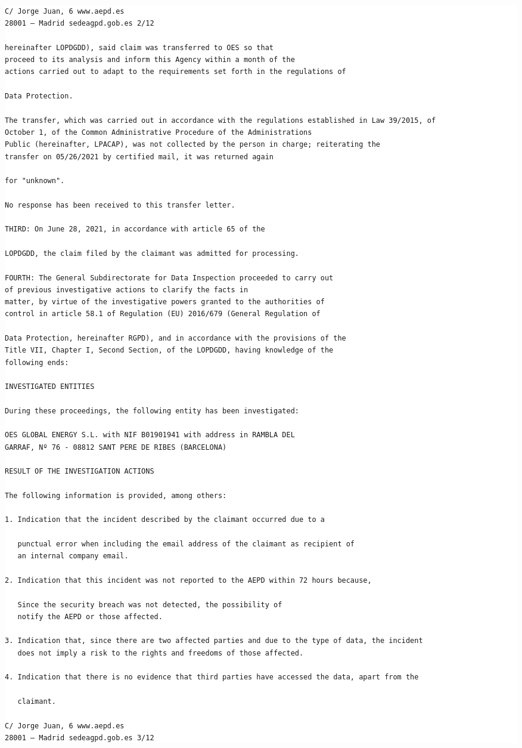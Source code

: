 ```
C/ Jorge Juan, 6 www.aepd.es
28001 – Madrid sedeagpd.gob.es 2/12

hereinafter LOPDGDD), said claim was transferred to OES so that
proceed to its analysis and inform this Agency within a month of the
actions carried out to adapt to the requirements set forth in the regulations of

Data Protection.

The transfer, which was carried out in accordance with the regulations established in Law 39/2015, of
October 1, of the Common Administrative Procedure of the Administrations
Public (hereinafter, LPACAP), was not collected by the person in charge; reiterating the
transfer on 05/26/2021 by certified mail, it was returned again

for "unknown".

No response has been received to this transfer letter.

THIRD: On June 28, 2021, in accordance with article 65 of the

LOPDGDD, the claim filed by the claimant was admitted for processing.

FOURTH: The General Subdirectorate for Data Inspection proceeded to carry out
of previous investigative actions to clarify the facts in
matter, by virtue of the investigative powers granted to the authorities of
control in article 58.1 of Regulation (EU) 2016/679 (General Regulation of

Data Protection, hereinafter RGPD), and in accordance with the provisions of the
Title VII, Chapter I, Second Section, of the LOPDGDD, having knowledge of the
following ends:

INVESTIGATED ENTITIES

During these proceedings, the following entity has been investigated:

OES GLOBAL ENERGY S.L. with NIF B01901941 with address in RAMBLA DEL
GARRAF, Nº 76 - 08812 SANT PERE DE RIBES (BARCELONA)

RESULT OF THE INVESTIGATION ACTIONS

The following information is provided, among others:

1. Indication that the incident described by the claimant occurred due to a

   punctual error when including the email address of the claimant as recipient of
   an internal company email.

2. Indication that this incident was not reported to the AEPD within 72 hours because,

   Since the security breach was not detected, the possibility of
   notify the AEPD or those affected.

3. Indication that, since there are two affected parties and due to the type of data, the incident
   does not imply a risk to the rights and freedoms of those affected.

4. Indication that there is no evidence that third parties have accessed the data, apart from the

   claimant.

C/ Jorge Juan, 6 www.aepd.es
28001 – Madrid sedeagpd.gob.es 3/12

```